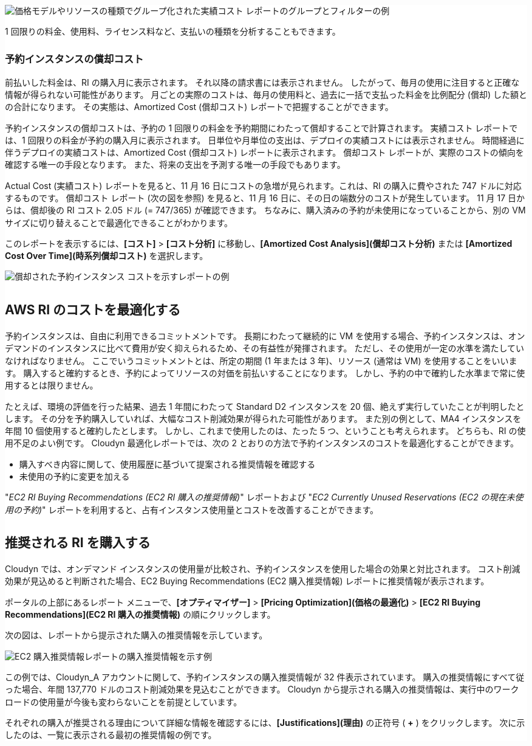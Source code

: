 ![価格モデルやリソースの種類でグループ化された実績コスト レポートのグループとフィルターの例](./media/tutorial-optimize-reserved-instances/azure06.png)

1 回限りの料金、使用料、ライセンス料など、支払いの種類を分析することもできます。

### <a name="amortized-reserved-instance-cost"></a>予約インスタンスの償却コスト

前払いした料金は、RI の購入月に表示されます。 それ以降の請求書には表示されません。 したがって、毎月の使用に注目すると正確な情報が得られない可能性があります。 月ごとの実際のコストは、毎月の使用料と、過去に一括で支払った料金を比例配分 (償却) した額との合計になります。 その実態は、Amortized Cost (償却コスト) レポートで把握することができます。

予約インスタンスの償却コストは、予約の 1 回限りの料金を予約期間にわたって償却することで計算されます。 実績コスト レポートでは、1 回限りの料金が予約の購入月に表示されます。 日単位や月単位の支出は、デプロイの実績コストには表示されません。 時間経過に伴うデプロイの実績コストは、Amortized Cost (償却コスト) レポートに表示されます。  償却コスト レポートが、実際のコストの傾向を確認する唯一の手段となります。 また、将来の支出を予測する唯一の手段でもあります。

Actual Cost (実績コスト) レポートを見ると、11 月 16 日にコストの急増が見られます。これは、RI の購入に費やされた 747 ドルに対応するものです。 償却コスト レポート (次の図を参照) を見ると、11 月 16 日に、その日の端数分のコストが発生しています。 11 月 17 日からは、償却後の RI コスト 2.05 ドル (= 747/365) が確認できます。 ちなみに、購入済みの予約が未使用になっていることから、別の VM サイズに切り替えることで最適化できることがわかります。

このレポートを表示するには、**[コスト]** > **[コスト分析]** に移動し、**[Amortized Cost Analysis]\(償却コスト分析\)** または **[Amortized Cost Over Time]\(時系列償却コスト\)** を選択します。

![償却された予約インスタンス コストを示すレポートの例](./media/tutorial-optimize-reserved-instances/azure07.png)

## <a name="optimize-aws-ri-costs"></a>AWS RI のコストを最適化する

予約インスタンスは、自由に利用できるコミットメントです。 長期にわたって継続的に VM を使用する場合、予約インスタンスは、オンデマンドのインスタンスに比べて費用が安く抑えられるため、その有益性が発揮されます。 ただし、その使用が一定の水準を満たしていなければなりません。 ここでいうコミットメントとは、所定の期間 (1 年または 3 年)、リソース (通常は VM) を使用することをいいます。 購入すると確約するとき、予約によってリソースの対価を前払いすることになります。 しかし、予約の中で確約した水準まで常に使用するとは限りません。

たとえば、環境の評価を行った結果、過去 1 年間にわたって Standard D2 インスタンスを 20 個、絶えず実行していたことが判明したとします。 その分を予約購入していれば、大幅なコスト削減効果が得られた可能性があります。 また別の例として、MA4 インスタンスを年間 10 個使用すると確約したとします。 しかし、これまで使用したのは、たった 5 つ、ということも考えられます。 どちらも、RI の使用不足のよい例です。 Cloudyn 最適化レポートでは、次の 2 とおりの方法で予約インスタンスのコストを最適化することができます。

- 購入すべき内容に関して、使用履歴に基づいて提案される推奨情報を確認する
- 未使用の予約に変更を加える

"_EC2 RI Buying Recommendations (EC2 RI 購入の推奨情報)_" レポートおよび "_EC2 Currently Unused Reservations (EC2 の現在未使用の予約)_" レポートを利用すると、占有インスタンス使用量とコストを改善することができます。

## <a name="buy-recommended-ris"></a>推奨される RI を購入する

Cloudyn では、オンデマンド インスタンスの使用量が比較され、予約インスタンスを使用した場合の効果と対比されます。 コスト削減効果が見込めると判断された場合、EC2 Buying Recommendations (EC2 購入推奨情報) レポートに推奨情報が表示されます。

ポータルの上部にあるレポート メニューで、**[オプティマイザー]** > **[Pricing Optimization]\(価格の最適化\)** > **[EC2 RI Buying Recommendations]\(EC2 RI 購入の推奨情報\)** の順にクリックします。

次の図は、レポートから提示された購入の推奨情報を示しています。

![EC2 購入推奨情報レポートの購入推奨情報を示す例](./media/tutorial-optimize-reserved-instances/aws01.png)

この例では、Cloudyn\_A アカウントに関して、予約インスタンスの購入推奨情報が 32 件表示されています。 購入の推奨情報にすべて従った場合、年間 137,770 ドルのコスト削減効果を見込むことができます。 Cloudyn から提示される購入の推奨情報は、実行中のワークロードの使用量が今後も変わらないことを前提としています。

それぞれの購入が推奨される理由について詳細な情報を確認するには、**[Justifications]\(理由\)** の正符号 ( **+** ) をクリックします。 次に示したのは、一覧に表示される最初の推奨情報の例です。

